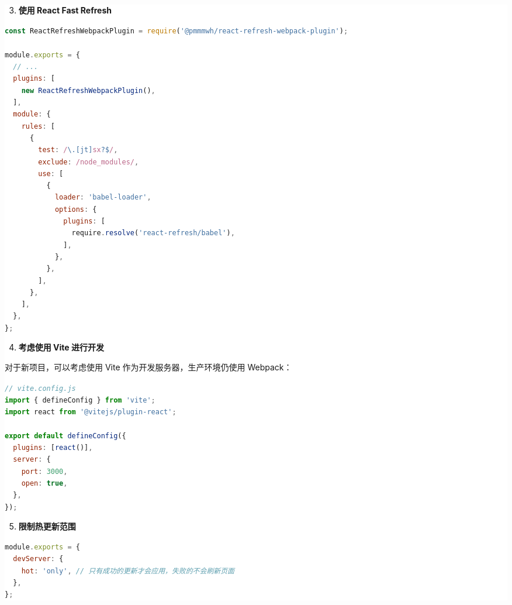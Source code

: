 3. **使用 React Fast Refresh**

```javascript
const ReactRefreshWebpackPlugin = require('@pmmmwh/react-refresh-webpack-plugin');

module.exports = {
  // ...
  plugins: [
    new ReactRefreshWebpackPlugin(),
  ],
  module: {
    rules: [
      {
        test: /\.[jt]sx?$/,
        exclude: /node_modules/,
        use: [
          {
            loader: 'babel-loader',
            options: {
              plugins: [
                require.resolve('react-refresh/babel'),
              ],
            },
          },
        ],
      },
    ],
  },
};
```

4. **考虑使用 Vite 进行开发**

对于新项目，可以考虑使用 Vite 作为开发服务器，生产环境仍使用 Webpack：

```javascript
// vite.config.js
import { defineConfig } from 'vite';
import react from '@vitejs/plugin-react';

export default defineConfig({
  plugins: [react()],
  server: {
    port: 3000,
    open: true,
  },
});
```

5. **限制热更新范围**

```javascript
module.exports = {
  devServer: {
    hot: 'only', // 只有成功的更新才会应用，失败的不会刷新页面
  },
};
```
